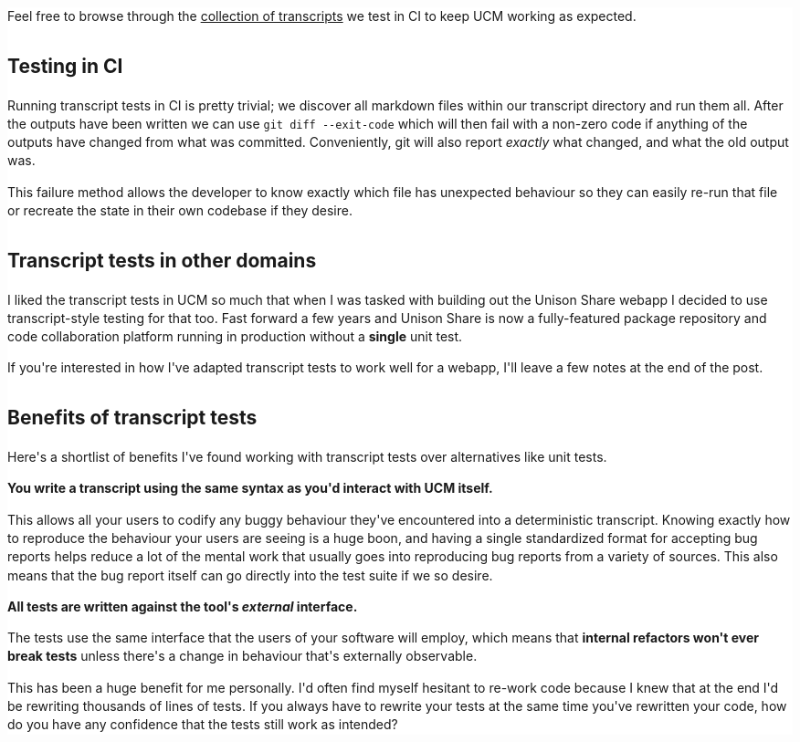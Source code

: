 Feel free to browse through the [collection of transcripts](https://github.com/unisonweb/unison/tree/86bf4b2/unison-src/transcripts-using-base) we test in CI to keep UCM working as expected.

## Testing in CI

Running transcript tests in CI is pretty trivial; we discover all markdown files within our transcript directory and run them all.
After the outputs have been written we can use `git diff --exit-code` which will then fail with a non-zero code if anything of the outputs have changed from what was committed.
Conveniently, git will also report _exactly_ what changed, and what the old output was.

This failure method allows the developer to know exactly which file has unexpected behaviour so they can easily re-run that file or recreate the state 
in their own codebase if they desire.

## Transcript tests in other domains

I liked the transcript tests in UCM so much that when I was tasked with building out the Unison Share webapp
I decided to use transcript-style testing for that too. 
Fast forward a few years and Unison Share is now a fully-featured package repository and code collaboration platform running in production
without a **single** unit test.

If you're interested in how I've adapted transcript tests to work well for a webapp, I'll leave a few notes at the end of the post.

## Benefits of transcript tests

Here's a shortlist of benefits I've found working with transcript tests over alternatives like unit tests.

**You write a transcript using the same syntax as you'd interact with UCM itself.**

This allows all your users to codify any buggy behaviour they've encountered into a deterministic transcript. 
Knowing exactly how to reproduce the behaviour your users are seeing is a huge boon, and having a single standardized format for 
accepting bug reports helps reduce a lot of the mental work that usually goes into reproducing bug reports from a variety of sources.
This also means that the bug report itself can go directly into the test suite if we so desire.

**All tests are written against the tool's _external_ interface.**

The tests use the same interface that the users of your software will employ, 
which means that **internal refactors won't ever break tests** unless there's
a change in behaviour that's externally observable. 

This has been a huge benefit for me personally. I'd often find myself hesitant to re-work code because I knew that 
at the end I'd be rewriting thousands of lines of tests. 
If you always have to rewrite your tests at the same time you've rewritten your code, 
how do you have any confidence that the tests still work as intended?
